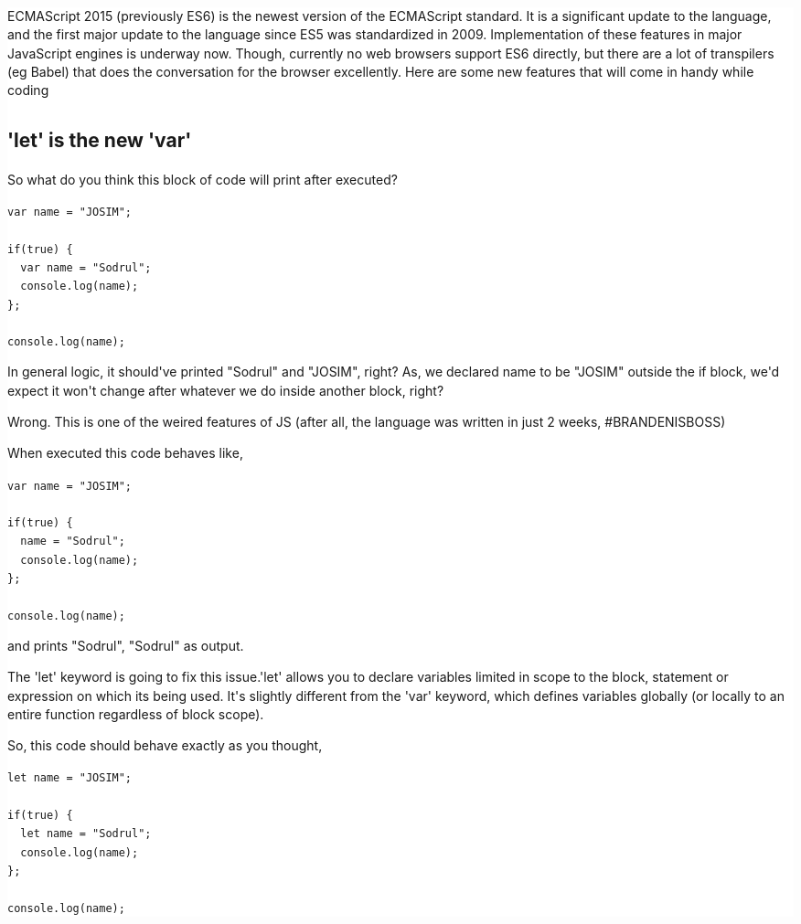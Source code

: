 ECMAScript 2015 (previously ES6) is the newest version of the ECMAScript standard. It is a significant update to the language, and the first major update to the language since ES5 was standardized in 2009. Implementation of these features in major JavaScript engines is underway now. Though, currently no web browsers support ES6 directly, but there are a lot of transpilers (eg Babel) that does the conversation for the browser excellently. Here are some new features that will come in handy while coding 

'let' is the new 'var'
---------------------- 

So what do you think this block of code will print after executed?

```
var name = "JOSIM";

if(true) { 
  var name = "Sodrul"; 
  console.log(name); 
};

console.log(name);
```

In general logic, it should've printed "Sodrul" and "JOSIM", right? As, we declared name to be "JOSIM" outside the if block, we'd expect it won't change after whatever we do inside another block, right?

Wrong. This is one of the weired features of JS (after all, the language was written in just 2 weeks, #BRANDENISBOSS)

When executed this code behaves like,

```
var name = "JOSIM";

if(true) { 
  name = "Sodrul"; 
  console.log(name); 
};

console.log(name);
```

and prints "Sodrul", "Sodrul" as output.

The 'let' keyword is going to fix this issue.'let' allows you to declare variables limited in scope to the block, statement or expression on which its being used. It's slightly different from the 'var' keyword, which defines variables globally (or locally to an entire function regardless of block scope).

So, this code should behave exactly as you thought,

```
let name = "JOSIM";

if(true) { 
  let name = "Sodrul"; 
  console.log(name); 
};

console.log(name);
```
